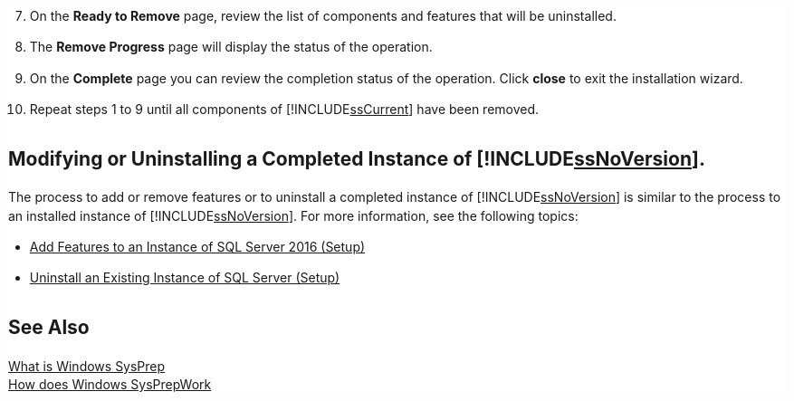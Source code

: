 7.  On the **Ready to Remove** page, review the list of components and features that will be uninstalled.  
  
8.  The **Remove Progress** page will display the status of the operation.  
  
9. On the **Complete** page you can review the completion status of the operation. Click **close** to exit the installation wizard.  
  
10. Repeat steps 1 to 9 until all components of [!INCLUDE[ssCurrent](../../Topics/TopicNameContainA/tokens/ssCurrent_md.md)] have been removed.  
  
##  <a name="bk_Modifying_Uninstalling"></a> Modifying or Uninstalling a Completed Instance of [!INCLUDE[ssNoVersion](../../Topics/TopicNameContainA/tokens/ssNoVersion_md.md)].  
 The process to add or remove features or to uninstall a completed instance of [!INCLUDE[ssNoVersion](../../Topics/TopicNameContainA/tokens/ssNoVersion_md.md)] is similar to the process to an installed instance of [!INCLUDE[ssNoVersion](../../Topics/TopicNameContainA/tokens/ssNoVersion_md.md)]. For more information, see the following topics:  
  
-   [Add Features to an Instance of SQL Server 2016 (Setup)](../../Topics/TopicNameNotContainA/Add-Features-to-an-Instance-of-SQL-Server-2016--Setup-.md)  
  
-   [Uninstall an Existing Instance of SQL Server (Setup)](../../Topics/TopicNameNotContainA/Uninstall-an-Existing-Instance-of-SQL-Server--Setup-.md)  
  
## See Also  
 [What is Windows SysPrep](http://go.microsoft.com/fwlink/?LinkId=143546)   
 [How does Windows SysPrepWork](http://go.microsoft.com/fwlink/?LinkId=143547)